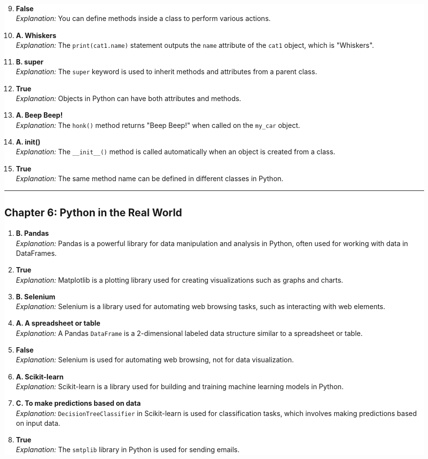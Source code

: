 9. **False**  
   *Explanation:* You can define methods inside a class to perform various actions.

10. **A. Whiskers**  
    *Explanation:* The `print(cat1.name)` statement outputs the `name` attribute of the `cat1` object, which is "Whiskers".

11. **B. super**  
    *Explanation:* The `super` keyword is used to inherit methods and attributes from a parent class.

12. **True**  
    *Explanation:* Objects in Python can have both attributes and methods.

13. **A. Beep Beep!**  
    *Explanation:* The `honk()` method returns "Beep Beep!" when called on the `my_car` object.

14. **A. __init__()**  
    *Explanation:* The `__init__()` method is called automatically when an object is created from a class.

15. **True**  
    *Explanation:* The same method name can be defined in different classes in Python.

---

## Chapter 6: Python in the Real World

1. **B. Pandas**  
   *Explanation:* Pandas is a powerful library for data manipulation and analysis in Python, often used for working with data in DataFrames.

2. **True**  
   *Explanation:* Matplotlib is a plotting library used for creating visualizations such as graphs and charts.

3. **B. Selenium**  
   *Explanation:* Selenium is a library used for automating web browsing tasks, such as interacting with web elements.

4. **A. A spreadsheet or table**  
   *Explanation:* A Pandas `DataFrame` is a 2-dimensional labeled data structure similar to a spreadsheet or table.

5. **False**  
   *Explanation:* Selenium is used for automating web browsing, not for data visualization.

6. **A. Scikit-learn**  
   *Explanation:* Scikit-learn is a library used for building and training machine learning models in Python.

7. **C. To make predictions based on data**  
   *Explanation:* `DecisionTreeClassifier` in Scikit-learn is used for classification tasks, which involves making predictions based on input data.

8. **True**  
   *Explanation:* The `smtplib` library in Python is used for sending emails.
